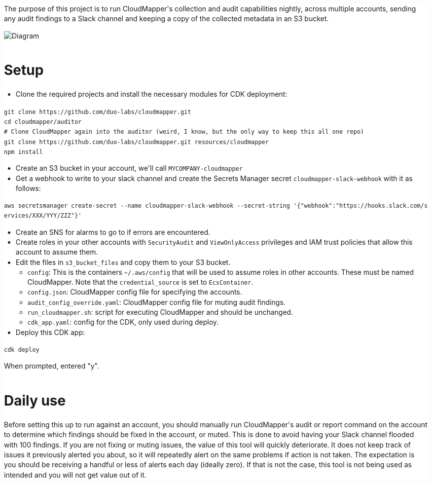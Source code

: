 The purpose of this project is to run CloudMapper's collection and audit capabilities nightly, across multiple accounts, sending any audit findings to a Slack channel and keeping a copy of the collected metadata in an S3 bucket.

<img src="https://raw.githubusercontent.com/duo-labs/cloudmapper/master/docs/images/nightly_scanner_diagram.png" width=100% alt="Diagram">


# Setup
- Clone the required projects and install the necessary modules for CDK deployment:
```
git clone https://github.com/duo-labs/cloudmapper.git
cd cloudmapper/auditor
# Clone CloudMapper again into the auditor (weird, I know, but the only way to keep this all one repo)
git clone https://github.com/duo-labs/cloudmapper.git resources/cloudmapper
npm install
```

- Create an S3 bucket in your account, we'll call `MYCOMPANY-cloudmapper`
- Get a webhook to write to your slack channel and create the Secrets Manager secret `cloudmapper-slack-webhook` with it as follows:
```
aws secretsmanager create-secret --name cloudmapper-slack-webhook --secret-string '{"webhook":"https://hooks.slack.com/services/XXX/YYY/ZZZ"}'
```
- Create an SNS for alarms to go to if errors are encountered.
- Create roles in your other accounts with `SecurityAudit` and `ViewOnlyAccess` privileges and IAM trust policies that allow this account to assume them.
- Edit the files in `s3_bucket_files` and copy them to your S3 bucket.
  - `config`: This is the containers `~/.aws/config` that will be used to assume roles in other accounts.  These must be named CloudMapper.  Note that the `credential_source` is set to `EcsContainer`.
  - `config.json`: CloudMapper config file for specifying the accounts.
  - `audit_config_override.yaml`: CloudMapper config file for muting audit findings.
  - `run_cloudmapper.sh`: script for executing CloudMapper and should be unchanged.
  - `cdk_app.yaml`: config for the CDK, only used during deploy.
- Deploy this CDK app:
```
cdk deploy
```

When prompted, entered "y".

# Daily use
Before setting this up to run against an account, you should manually run CloudMapper's audit or report command on the account to determine which findings should be fixed in the account, or muted.  This is done to avoid having your Slack channel flooded with 100 findings. If you are not fixing or muting issues, the value of this tool will quickly deteriorate.  It does not keep track of issues it previously alerted you about, so it will repeatedly alert on the same problems if action is not taken.  The expectation is you should be receiving a handful or less of alerts each day (ideally zero). If that is not the case, this tool is not being used as intended and you will not get value out of it.
